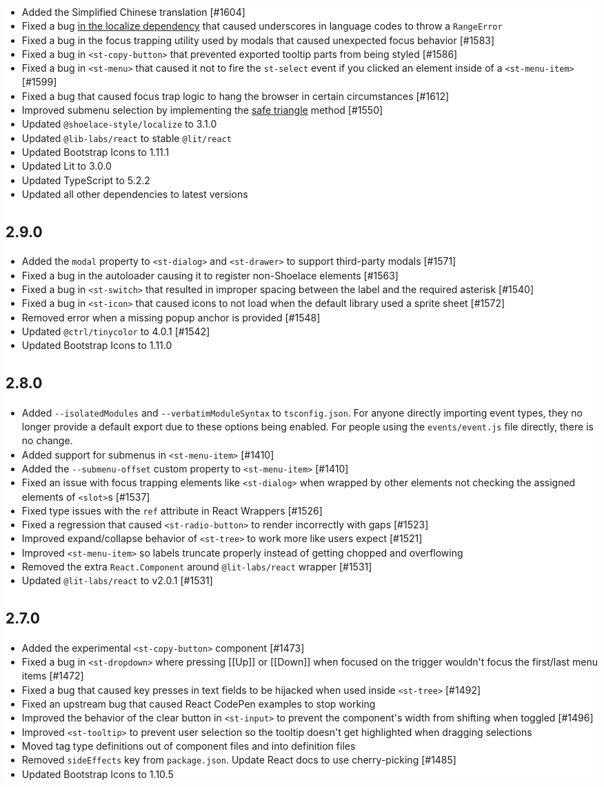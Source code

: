 - Added the Simplified Chinese translation [#1604]
- Fixed a bug [in the localize dependency](https://github.com/shoelace-style/localize/issues/20) that caused underscores in language codes to throw a `RangeError`
- Fixed a bug in the focus trapping utility used by modals that caused unexpected focus behavior [#1583]
- Fixed a bug in `<st-copy-button>` that prevented exported tooltip parts from being styled [#1586]
- Fixed a bug in `<st-menu>` that caused it not to fire the `st-select` event if you clicked an element inside of a `<st-menu-item>` [#1599]
- Fixed a bug that caused focus trap logic to hang the browser in certain circumstances [#1612]
- Improved submenu selection by implementing the [safe triangle](https://www.smashingmagazine.com/2023/08/better-context-menus-safe-triangles/) method [#1550]
- Updated `@shoelace-style/localize` to 3.1.0
- Updated `@lib-labs/react` to stable `@lit/react`
- Updated Bootstrap Icons to 1.11.1
- Updated Lit to 3.0.0
- Updated TypeScript to 5.2.2
- Updated all other dependencies to latest versions

## 2.9.0

- Added the `modal` property to `<st-dialog>` and `<st-drawer>` to support third-party modals [#1571]
- Fixed a bug in the autoloader causing it to register non-Shoelace elements [#1563]
- Fixed a bug in `<st-switch>` that resulted in improper spacing between the label and the required asterisk [#1540]
- Fixed a bug in `<st-icon>` that caused icons to not load when the default library used a sprite sheet [#1572]
- Removed error when a missing popup anchor is provided [#1548]
- Updated `@ctrl/tinycolor` to 4.0.1 [#1542]
- Updated Bootstrap Icons to 1.11.0

## 2.8.0

- Added `--isolatedModules` and `--verbatimModuleSyntax` to `tsconfig.json`. For anyone directly importing event types, they no longer provide a default export due to these options being enabled. For people using the `events/event.js` file directly, there is no change.
- Added support for submenus in `<st-menu-item>` [#1410]
- Added the `--submenu-offset` custom property to `<st-menu-item>` [#1410]
- Fixed an issue with focus trapping elements like `<st-dialog>` when wrapped by other elements not checking the assigned elements of `<slot>`s [#1537]
- Fixed type issues with the `ref` attribute in React Wrappers [#1526]
- Fixed a regression that caused `<st-radio-button>` to render incorrectly with gaps [#1523]
- Improved expand/collapse behavior of `<st-tree>` to work more like users expect [#1521]
- Improved `<st-menu-item>` so labels truncate properly instead of getting chopped and overflowing
- Removed the extra `React.Component` around `@lit-labs/react` wrapper [#1531]
- Updated `@lit-labs/react` to v2.0.1 [#1531]

## 2.7.0

- Added the experimental `<st-copy-button>` component [#1473]
- Fixed a bug in `<st-dropdown>` where pressing [[Up]] or [[Down]] when focused on the trigger wouldn't focus the first/last menu items [#1472]
- Fixed a bug that caused key presses in text fields to be hijacked when used inside `<st-tree>` [#1492]
- Fixed an upstream bug that caused React CodePen examples to stop working
- Improved the behavior of the clear button in `<st-input>` to prevent the component's width from shifting when toggled [#1496]
- Improved `<st-tooltip>` to prevent user selection so the tooltip doesn't get highlighted when dragging selections
- Moved tag type definitions out of component files and into definition files
- Removed `sideEffects` key from `package.json`. Update React docs to use cherry-picking [#1485]
- Updated Bootstrap Icons to 1.10.5
